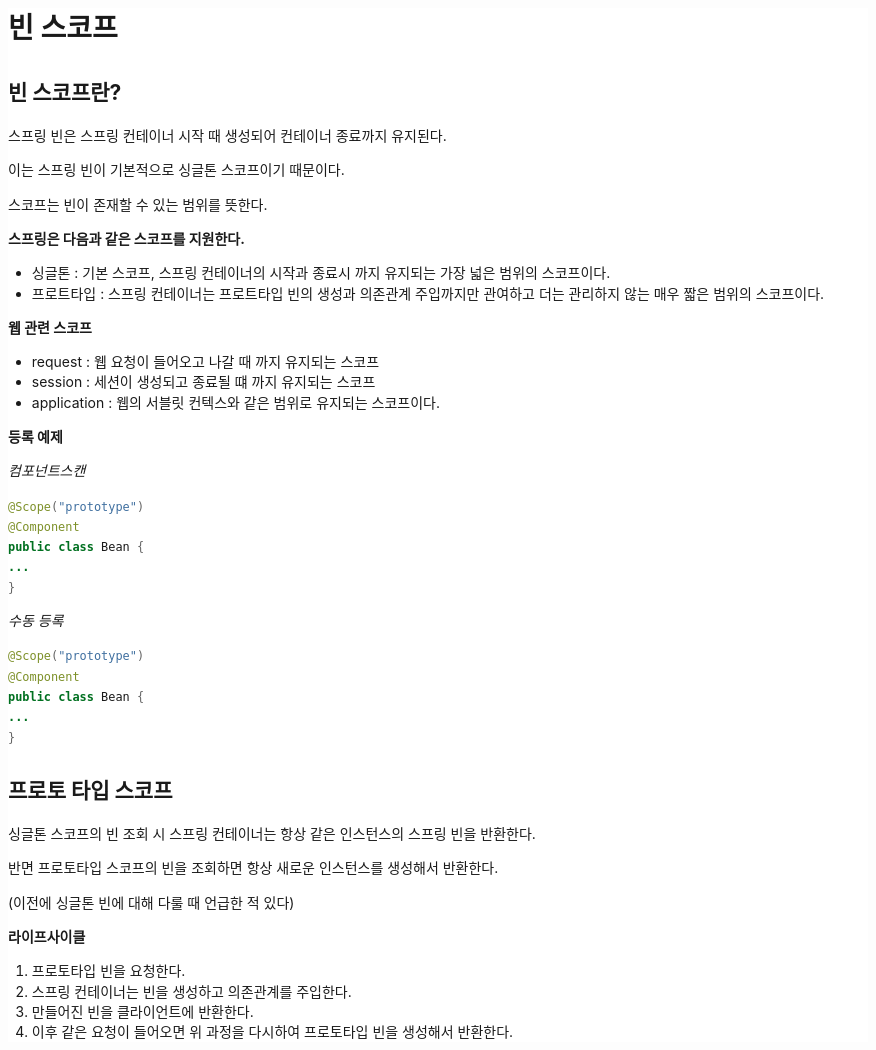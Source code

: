 # 빈 스코프

## 빈 스코프란?

스프링 빈은 스프링 컨테이너 시작 때 생성되어 컨테이너 종료까지 유지된다.

이는 스프링 빈이 기본적으로 싱글톤 스코프이기 때문이다.

스코프는 빈이 존재할 수 있는 범위를 뜻한다.

**스프링은 다음과 같은 스코프를 지원한다.**

- 싱글톤 : 기본 스코프, 스프링 컨테이너의 시작과 종료시 까지 유지되는 가장 넓은 범위의 스코프이다.
- 프로트타입 : 스프링 컨테이너는 프로트타입 빈의 생성과 의존관계 주입까지만 관여하고 더는 관리하지 않는 매우 짧은 범위의 스코프이다.

**웹 관련 스코프**

- request : 웹 요청이 들어오고 나갈 때 까지 유지되는 스코프
- session : 세션이 생성되고 종료될 떄 까지 유지되는 스코프
- application : 웹의 서블릿 컨텍스와 같은 범위로 유지되는 스코프이다.

**등록 예제**

*컴포넌트스캔*

```java
@Scope("prototype")
@Component
public class Bean {
...
}
```

*수동 등록*

```java
@Scope("prototype")
@Component
public class Bean {
...
}
```

## 프로토 타입 스코프

싱글톤 스코프의 빈 조회 시 스프링 컨테이너는 항상 같은 인스턴스의 스프링 빈을 반환한다.

반면 프로토타입 스코프의 빈을 조회하면 항상 새로운 인스턴스를 생성해서 반환한다.

(이전에 싱글톤 빈에 대해 다룰 때 언급한 적 있다)

**라이프사이클**

1. 프로토타입 빈을 요청한다.
2. 스프링 컨테이너는 빈을 생성하고 의존관계를 주입한다.
3. 만들어진 빈을 클라이언트에 반환한다.
4. 이후 같은 요청이 들어오면 위 과정을 다시하여 프로토타입 빈을 생성해서 반환한다.
